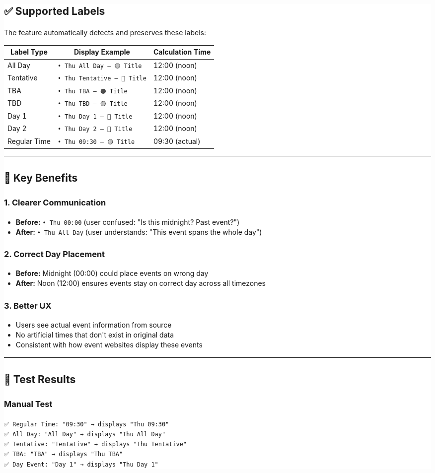 ## ✅ Supported Labels

The feature automatically detects and preserves these labels:

| Label Type   | Display Example              | Calculation Time |
| ------------ | ---------------------------- | ---------------- |
| All Day      | `• Thu All Day — 🟡 Title`   | 12:00 (noon)     |
| Tentative    | `• Thu Tentative — 🔴 Title` | 12:00 (noon)     |
| TBA          | `• Thu TBA — 🟠 Title`       | 12:00 (noon)     |
| TBD          | `• Thu TBD — 🟡 Title`       | 12:00 (noon)     |
| Day 1        | `• Thu Day 1 — 🔴 Title`     | 12:00 (noon)     |
| Day 2        | `• Thu Day 2 — 🔴 Title`     | 12:00 (noon)     |
| Regular Time | `• Thu 09:30 — 🟡 Title`     | 09:30 (actual)   |

---

## 🎯 Key Benefits

### 1. **Clearer Communication**

- **Before:** `• Thu 00:00` (user confused: "Is this midnight? Past event?")
- **After:** `• Thu All Day` (user understands: "This event spans the whole day")

### 2. **Correct Day Placement**

- **Before:** Midnight (00:00) could place events on wrong day
- **After:** Noon (12:00) ensures events stay on correct day across all timezones

### 3. **Better UX**

- Users see actual event information from source
- No artificial times that don't exist in original data
- Consistent with how event websites display these events

---

## 🧪 Test Results

### Manual Test

```
✅ Regular Time: "09:30" → displays "Thu 09:30"
✅ All Day: "All Day" → displays "Thu All Day"
✅ Tentative: "Tentative" → displays "Thu Tentative"
✅ TBA: "TBA" → displays "Thu TBA"
✅ Day Event: "Day 1" → displays "Thu Day 1"
```
